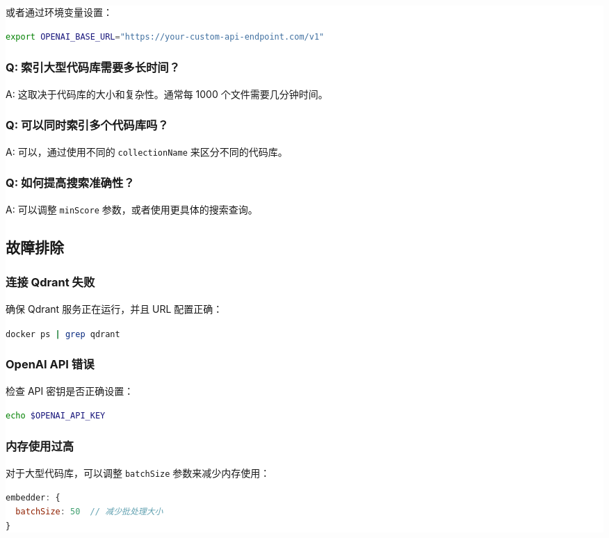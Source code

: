 或者通过环境变量设置：
```bash
export OPENAI_BASE_URL="https://your-custom-api-endpoint.com/v1"
```

### Q: 索引大型代码库需要多长时间？
A: 这取决于代码库的大小和复杂性。通常每 1000 个文件需要几分钟时间。

### Q: 可以同时索引多个代码库吗？
A: 可以，通过使用不同的 `collectionName` 来区分不同的代码库。

### Q: 如何提高搜索准确性？
A: 可以调整 `minScore` 参数，或者使用更具体的搜索查询。

## 故障排除

### 连接 Qdrant 失败
确保 Qdrant 服务正在运行，并且 URL 配置正确：
```bash
docker ps | grep qdrant
```

### OpenAI API 错误
检查 API 密钥是否正确设置：
```bash
echo $OPENAI_API_KEY
```

### 内存使用过高
对于大型代码库，可以调整 `batchSize` 参数来减少内存使用：
```javascript
embedder: {
  batchSize: 50  // 减少批处理大小
}
```